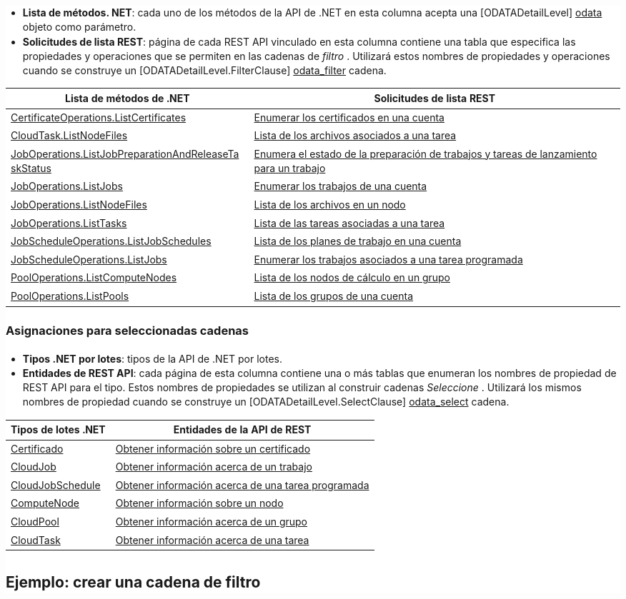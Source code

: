 - **Lista de métodos. NET**: cada uno de los métodos de la API de .NET en esta columna acepta una [ODATADetailLevel] [ odata] objeto como parámetro.
- **Solicitudes de lista REST**: página de cada REST API vinculado en esta columna contiene una tabla que especifica las propiedades y operaciones que se permiten en las cadenas de *filtro* . Utilizará estos nombres de propiedades y operaciones cuando se construye un [ODATADetailLevel.FilterClause] [ odata_filter] cadena.

| Lista de métodos de .NET | Solicitudes de lista REST |
|---|---|
| [CertificateOperations.ListCertificates][net_list_certs] | [Enumerar los certificados en una cuenta][rest_list_certs]
| [CloudTask.ListNodeFiles][net_list_task_files] | [Lista de los archivos asociados a una tarea][rest_list_task_files]
| [JobOperations.ListJobPreparationAndReleaseTaskStatus][net_list_jobprep_status] | [Enumera el estado de la preparación de trabajos y tareas de lanzamiento para un trabajo][rest_list_jobprep_status]
| [JobOperations.ListJobs][net_list_jobs] | [Enumerar los trabajos de una cuenta][rest_list_jobs]
| [JobOperations.ListNodeFiles][net_list_nodefiles] | [Lista de los archivos en un nodo][rest_list_nodefiles]
| [JobOperations.ListTasks][net_list_tasks] | [Lista de las tareas asociadas a una tarea][rest_list_tasks]
| [JobScheduleOperations.ListJobSchedules][net_list_job_schedules] | [Lista de los planes de trabajo en una cuenta][rest_list_job_schedules]
| [JobScheduleOperations.ListJobs][net_list_schedule_jobs] | [Enumerar los trabajos asociados a una tarea programada][rest_list_schedule_jobs]
| [PoolOperations.ListComputeNodes][net_list_compute_nodes] | [Lista de los nodos de cálculo en un grupo][rest_list_compute_nodes]
| [PoolOperations.ListPools][net_list_pools] | [Lista de los grupos de una cuenta][rest_list_pools]

### <a name="mappings-for-select-strings"></a>Asignaciones para seleccionadas cadenas

- **Tipos .NET por lotes**: tipos de la API de .NET por lotes.
- **Entidades de REST API**: cada página de esta columna contiene una o más tablas que enumeran los nombres de propiedad de REST API para el tipo. Estos nombres de propiedades se utilizan al construir cadenas *Seleccione* . Utilizará los mismos nombres de propiedad cuando se construye un [ODATADetailLevel.SelectClause] [ odata_select] cadena.

| Tipos de lotes .NET | Entidades de la API de REST |
|---|---|
| [Certificado][net_cert] | [Obtener información sobre un certificado][rest_get_cert] |
| [CloudJob][net_job] | [Obtener información acerca de un trabajo][rest_get_job] |
| [CloudJobSchedule][net_schedule] | [Obtener información acerca de una tarea programada][rest_get_schedule] |
| [ComputeNode][net_node] | [Obtener información sobre un nodo][rest_get_node] |
| [CloudPool][net_pool] | [Obtener información acerca de un grupo][rest_get_pool] |
| [CloudTask][net_task] | [Obtener información acerca de una tarea][rest_get_task] |

## <a name="example-construct-a-filter-string"></a>Ejemplo: crear una cadena de filtro


[api_net]: http://msdn.microsoft.com/library/azure/mt348682.aspx
[api_net_listjobs]: https://msdn.microsoft.com/library/azure/microsoft.azure.batch.joboperations.listjobs.aspx
[api_rest]: http://msdn.microsoft.com/library/azure/dn820158.aspx
[batch_metrics]: https://github.com/Azure/azure-batch-samples/tree/master/CSharp/BatchMetrics
[efficient_query_sample]: https://github.com/Azure/azure-batch-samples/tree/master/CSharp/ArticleProjects/EfficientListQueries
[forum]: https://social.msdn.microsoft.com/forums/azure/en-US/home?forum=azurebatch
[github_samples]: https://github.com/Azure/azure-batch-samples
[odata]: https://msdn.microsoft.com/library/azure/microsoft.azure.batch.odatadetaillevel.aspx
[odata_ctor]: https://msdn.microsoft.com/library/azure/dn866178.aspx
[odata_expand]: https://msdn.microsoft.com/library/azure/microsoft.azure.batch.odatadetaillevel.expandclause.aspx
[odata_filter]: https://msdn.microsoft.com/library/azure/microsoft.azure.batch.odatadetaillevel.filterclause.aspx
[odata_select]: https://msdn.microsoft.com/library/azure/microsoft.azure.batch.odatadetaillevel.selectclause.aspx
[net_list_certs]: https://msdn.microsoft.com/library/azure/microsoft.azure.batch.certificateoperations.listcertificates.aspx
[net_list_compute_nodes]: https://msdn.microsoft.com/library/azure/microsoft.azure.batch.pooloperations.listcomputenodes.aspx
[net_list_job_schedules]: https://msdn.microsoft.com/library/azure/microsoft.azure.batch.jobscheduleoperations.listjobschedules.aspx
[net_list_jobprep_status]: https://msdn.microsoft.com/library/azure/microsoft.azure.batch.joboperations.listjobpreparationandreleasetaskstatus.aspx
[net_list_jobs]: https://msdn.microsoft.com/library/azure/microsoft.azure.batch.joboperations.listjobs.aspx
[net_list_nodefiles]: https://msdn.microsoft.com/library/azure/microsoft.azure.batch.joboperations.listnodefiles.aspx
[net_list_pools]: https://msdn.microsoft.com/library/azure/microsoft.azure.batch.pooloperations.listpools.aspx
[net_list_schedule_jobs]: https://msdn.microsoft.com/library/azure/microsoft.azure.batch.jobscheduleoperations.listjobs.aspx
[net_list_task_files]: https://msdn.microsoft.com/library/azure/microsoft.azure.batch.cloudtask.listnodefiles.aspx
[net_list_tasks]: https://msdn.microsoft.com/library/azure/microsoft.azure.batch.joboperations.listtasks.aspx
[rest_list_certs]: https://msdn.microsoft.com/library/azure/dn820154.aspx
[rest_list_compute_nodes]: https://msdn.microsoft.com/library/azure/dn820159.aspx
[rest_list_job_schedules]: https://msdn.microsoft.com/library/azure/mt282174.aspx
[rest_list_jobprep_status]: https://msdn.microsoft.com/library/azure/mt282170.aspx
[rest_list_jobs]: https://msdn.microsoft.com/library/azure/dn820117.aspx
[rest_list_nodefiles]: https://msdn.microsoft.com/library/azure/dn820151.aspx
[rest_list_pools]: https://msdn.microsoft.com/library/azure/dn820101.aspx
[rest_list_schedule_jobs]: https://msdn.microsoft.com/library/azure/mt282169.aspx
[rest_list_task_files]: https://msdn.microsoft.com/library/azure/dn820142.aspx
[rest_list_tasks]: https://msdn.microsoft.com/library/azure/dn820187.aspx
[rest_get_cert]: https://msdn.microsoft.com/library/azure/dn820176.aspx
[rest_get_job]: https://msdn.microsoft.com/library/azure/dn820106.aspx
[rest_get_node]: https://msdn.microsoft.com/library/azure/dn820168.aspx
[rest_get_pool]: https://msdn.microsoft.com/library/azure/dn820165.aspx
[rest_get_schedule]: https://msdn.microsoft.com/library/azure/mt282171.aspx
[rest_get_task]: https://msdn.microsoft.com/library/azure/dn820133.aspx
[net_cert]: https://msdn.microsoft.com/library/azure/microsoft.azure.batch.certificate.aspx
[net_job]: https://msdn.microsoft.com/library/azure/microsoft.azure.batch.cloudjob.aspx
[net_node]: https://msdn.microsoft.com/library/azure/microsoft.azure.batch.computenode.aspx
[net_pool]: https://msdn.microsoft.com/library/azure/microsoft.azure.batch.cloudpool.aspx
[net_schedule]: https://msdn.microsoft.com/library/azure/microsoft.azure.batch.cloudjobschedule.aspx
[net_task]: https://msdn.microsoft.com/library/azure/microsoft.azure.batch.cloudtask.aspx